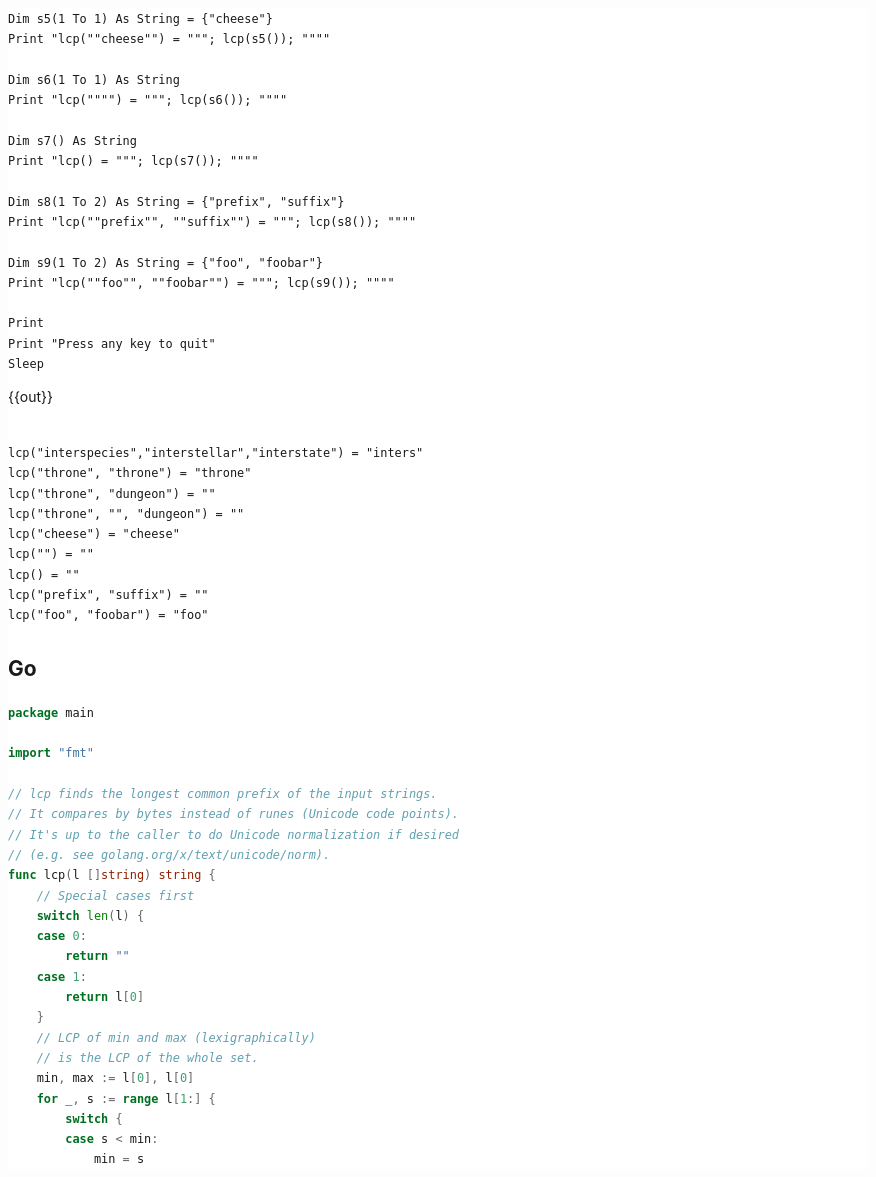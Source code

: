 ```freebasic
Dim s5(1 To 1) As String = {"cheese"}
Print "lcp(""cheese"") = """; lcp(s5()); """"

Dim s6(1 To 1) As String
Print "lcp("""") = """; lcp(s6()); """"

Dim s7() As String
Print "lcp() = """; lcp(s7()); """"

Dim s8(1 To 2) As String = {"prefix", "suffix"}
Print "lcp(""prefix"", ""suffix"") = """; lcp(s8()); """"

Dim s9(1 To 2) As String = {"foo", "foobar"}
Print "lcp(""foo"", ""foobar"") = """; lcp(s9()); """"

Print
Print "Press any key to quit"
Sleep
```


{{out}}

```txt

lcp("interspecies","interstellar","interstate") = "inters"
lcp("throne", "throne") = "throne"
lcp("throne", "dungeon") = ""
lcp("throne", "", "dungeon") = ""
lcp("cheese") = "cheese"
lcp("") = ""
lcp() = ""
lcp("prefix", "suffix") = ""
lcp("foo", "foobar") = "foo"

```



## Go


```go
package main

import "fmt"

// lcp finds the longest common prefix of the input strings.
// It compares by bytes instead of runes (Unicode code points).
// It's up to the caller to do Unicode normalization if desired
// (e.g. see golang.org/x/text/unicode/norm).
func lcp(l []string) string {
	// Special cases first
	switch len(l) {
	case 0:
		return ""
	case 1:
		return l[0]
	}
	// LCP of min and max (lexigraphically)
	// is the LCP of the whole set.
	min, max := l[0], l[0]
	for _, s := range l[1:] {
		switch {
		case s < min:
			min = s
```